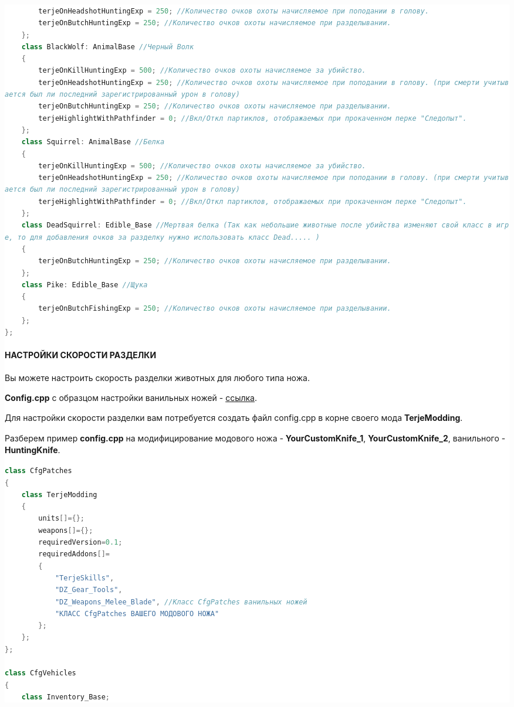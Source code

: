 ```cs
        terjeOnHeadshotHuntingExp = 250; //Количество очков охоты начисляемое при поподании в голову.
        terjeOnButchHuntingExp = 250; //Количество очков охоты начисляемое при разделывании.
    };
    class BlackWolf: AnimalBase //Черный Волк
    {
        terjeOnKillHuntingExp = 500; //Количество очков охоты начисляемое за убийство.
        terjeOnHeadshotHuntingExp = 250; //Количество очков охоты начисляемое при поподании в голову. (при смерти учитывается был ли последний зарегистрированный урон в голову)
        terjeOnButchHuntingExp = 250; //Количество очков охоты начисляемое при разделывании.
        terjeHighlightWithPathfinder = 0; //Вкл/Откл партиклов, отображаемых при прокаченном перке "Следопыт".
    };
    class Squirrel: AnimalBase //Белка
    {
        terjeOnKillHuntingExp = 500; //Количество очков охоты начисляемое за убийство.
        terjeOnHeadshotHuntingExp = 250; //Количество очков охоты начисляемое при поподании в голову. (при смерти учитывается был ли последний зарегистрированный урон в голову)
        terjeHighlightWithPathfinder = 0; //Вкл/Откл партиклов, отображаемых при прокаченном перке "Следопыт".
    };
    class DeadSquirrel: Edible_Base //Мертвая белка (Так как небольшие животные после убийства изменяют свой класс в игре, то для добавления очков за разделку нужно использовать класс Dead..... )
    {
        terjeOnButchHuntingExp = 250; //Количество очков охоты начисляемое при разделывании.
    };
    class Pike: Edible_Base //Щука
    {
        terjeOnButchFishingExp = 250; //Количество очков охоты начисляемое при разделывании.
    };
};
```

#### НАСТРОЙКИ СКОРОСТИ РАЗДЕЛКИ
Вы можете настроить скорость разделки животных для любого типа ножа.

**Config.cpp** с образцом настройки ванильных ножей - [ссылка](../../../TerjeSkills/Knifes/config.cpp#L19).

Для настройки скорости разделки вам потребуется создать файл config.cpp в корне своего мода **TerjeModding**.

Разберем пример **config.cpp** на модифицирование модового ножа - **YourCustomKnife_1**, **YourCustomKnife_2**, ванильного - **HuntingKnife**.
```cs
class CfgPatches
{
	class TerjeModding
	{
		units[]={};
		weapons[]={};
		requiredVersion=0.1;
		requiredAddons[]=
		{
			"TerjeSkills", 
			"DZ_Gear_Tools", 
			"DZ_Weapons_Melee_Blade", //Класс CfgPatches ванильных ножей
			"КЛАСС CfgPatches ВАШЕГО МОДОВОГО НОЖА"
		};
	};
};

class CfgVehicles
{
	class Inventory_Base;
```